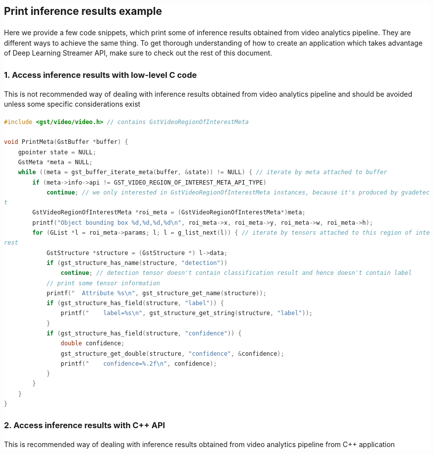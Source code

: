 ## Print inference results example

Here we provide a few code snippets, which print some of inference results obtained from video analytics pipeline. They are different ways to achieve the same thing.
To get thorough understanding of how to create an application which takes advantage of Deep Learning Streamer API, make sure to check out the rest of this document.

### 1. Access inference results with low-level C code

This is not recommended way of dealing with inference results obtained from video analytics pipeline and should be avoided unless some specific considerations exist

```c
#include <gst/video/video.h> // contains GstVideoRegionOfInterestMeta

void PrintMeta(GstBuffer *buffer) {
    gpointer state = NULL;
    GstMeta *meta = NULL;
    while ((meta = gst_buffer_iterate_meta(buffer, &state)) != NULL) { // iterate by meta attached to buffer
        if (meta->info->api != GST_VIDEO_REGION_OF_INTEREST_META_API_TYPE)
            continue; // we only interested in GstVideoRegionOfInterestMeta instances, because it's produced by gvadetect
        GstVideoRegionOfInterestMeta *roi_meta = (GstVideoRegionOfInterestMeta*)meta;
        printf("Object bounding box %d,%d,%d,%d\n", roi_meta->x, roi_meta->y, roi_meta->w, roi_meta->h);
        for (GList *l = roi_meta->params; l; l = g_list_next(l)) { // iterate by tensors attached to this region of interest
            GstStructure *structure = (GstStructure *) l->data;
            if (gst_structure_has_name(structure, "detection"))
                continue; // detection tensor doesn't contain classification result and hence doesn't contain label
            // print some tensor information
            printf("  Attribute %s\n", gst_structure_get_name(structure));
            if (gst_structure_has_field(structure, "label")) {
                printf("    label=%s\n", gst_structure_get_string(structure, "label"));
            }
            if (gst_structure_has_field(structure, "confidence")) {
                double confidence;
                gst_structure_get_double(structure, "confidence", &confidence);
                printf("    confidence=%.2f\n", confidence);
            }
        }
    }
}
```

### 2. Access inference results with C++ API

This is recommended way of dealing with inference results obtained from video analytics pipeline from C++ application
